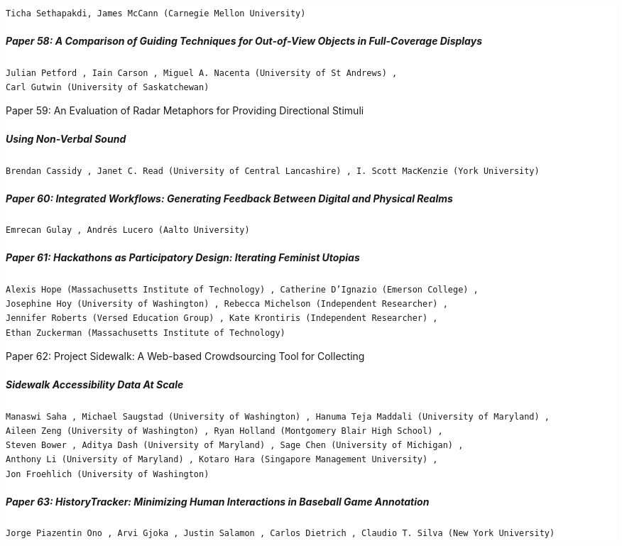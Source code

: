 ```
Ticha Sethapakdi, James McCann (Carnegie Mellon University)
```

##### Paper 58: A Comparison of Guiding Techniques for Out-of-View Objects in Full-Coverage Displays

```
Julian Petford , Iain Carson , Miguel A. Nacenta (University of St Andrews) ,
Carl Gutwin (University of Saskatchewan)
```

Paper 59: An Evaluation of Radar Metaphors for Providing Directional Stimuli

##### Using Non-Verbal Sound

```
Brendan Cassidy , Janet C. Read (University of Central Lancashire) , I. Scott MacKenzie (York University)
```

##### Paper 60: Integrated Workflows: Generating Feedback Between Digital and Physical Realms

```
Emrecan Gulay , Andrés Lucero (Aalto University)
```

##### Paper 61: Hackathons as Participatory Design: Iterating Feminist Utopias

```
Alexis Hope (Massachusetts Institute of Technology) , Catherine D’Ignazio (Emerson College) ,
Josephine Hoy (University of Washington) , Rebecca Michelson (Independent Researcher) ,
Jennifer Roberts (Versed Education Group) , Kate Krontiris (Independent Researcher) ,
Ethan Zuckerman (Massachusetts Institute of Technology)
```

Paper 62: Project Sidewalk: A Web-based Crowdsourcing Tool for Collecting

##### Sidewalk Accessibility Data At Scale

```
Manaswi Saha , Michael Saugstad (University of Washington) , Hanuma Teja Maddali (University of Maryland) ,
Aileen Zeng (University of Washington) , Ryan Holland (Montgomery Blair High School) ,
Steven Bower , Aditya Dash (University of Maryland) , Sage Chen (University of Michigan) ,
Anthony Li (University of Maryland) , Kotaro Hara (Singapore Management University) ,
Jon Froehlich (University of Washington)
```

##### Paper 63: HistoryTracker: Minimizing Human Interactions in Baseball Game Annotation

```
Jorge Piazentin Ono , Arvi Gjoka , Justin Salamon , Carlos Dietrich , Claudio T. Silva (New York University)
```
